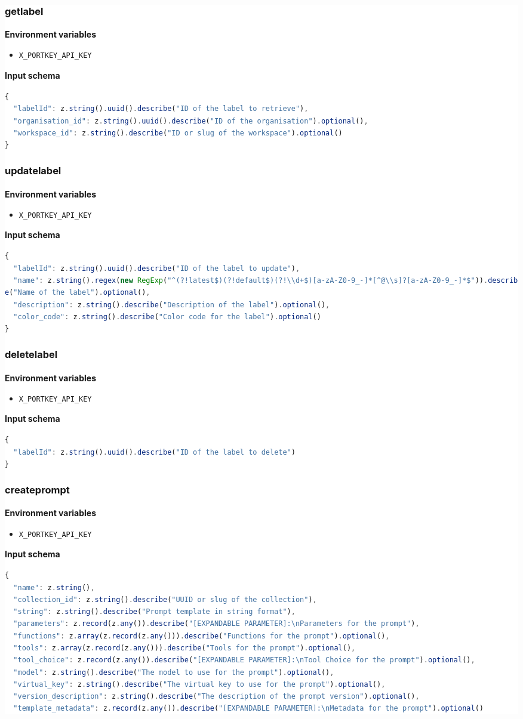 ### getlabel

**Environment variables**

- `X_PORTKEY_API_KEY`

**Input schema**

```ts
{
  "labelId": z.string().uuid().describe("ID of the label to retrieve"),
  "organisation_id": z.string().uuid().describe("ID of the organisation").optional(),
  "workspace_id": z.string().describe("ID or slug of the workspace").optional()
}
```

### updatelabel

**Environment variables**

- `X_PORTKEY_API_KEY`

**Input schema**

```ts
{
  "labelId": z.string().uuid().describe("ID of the label to update"),
  "name": z.string().regex(new RegExp("^(?!latest$)(?!default$)(?!\\d+$)[a-zA-Z0-9_-]*[^@\\s]?[a-zA-Z0-9_-]*$")).describe("Name of the label").optional(),
  "description": z.string().describe("Description of the label").optional(),
  "color_code": z.string().describe("Color code for the label").optional()
}
```

### deletelabel

**Environment variables**

- `X_PORTKEY_API_KEY`

**Input schema**

```ts
{
  "labelId": z.string().uuid().describe("ID of the label to delete")
}
```

### createprompt

**Environment variables**

- `X_PORTKEY_API_KEY`

**Input schema**

```ts
{
  "name": z.string(),
  "collection_id": z.string().describe("UUID or slug of the collection"),
  "string": z.string().describe("Prompt template in string format"),
  "parameters": z.record(z.any()).describe("[EXPANDABLE PARAMETER]:\nParameters for the prompt"),
  "functions": z.array(z.record(z.any())).describe("Functions for the prompt").optional(),
  "tools": z.array(z.record(z.any())).describe("Tools for the prompt").optional(),
  "tool_choice": z.record(z.any()).describe("[EXPANDABLE PARAMETER]:\nTool Choice for the prompt").optional(),
  "model": z.string().describe("The model to use for the prompt").optional(),
  "virtual_key": z.string().describe("The virtual key to use for the prompt").optional(),
  "version_description": z.string().describe("The description of the prompt version").optional(),
  "template_metadata": z.record(z.any()).describe("[EXPANDABLE PARAMETER]:\nMetadata for the prompt").optional()
```